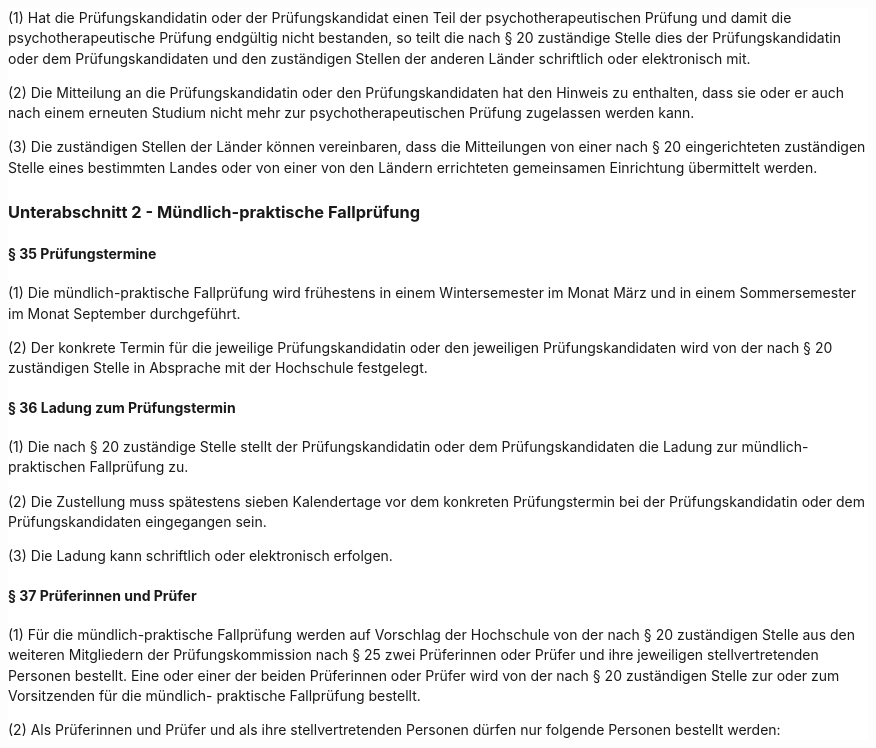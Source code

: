 (1) Hat die Prüfungskandidatin oder der Prüfungskandidat einen Teil
der psychotherapeutischen Prüfung und damit die psychotherapeutische
Prüfung endgültig nicht bestanden, so teilt die nach § 20 zuständige
Stelle dies der Prüfungskandidatin oder dem Prüfungskandidaten und den
zuständigen Stellen der anderen Länder schriftlich oder elektronisch
mit.

(2) Die Mitteilung an die Prüfungskandidatin oder den
Prüfungskandidaten hat den Hinweis zu enthalten, dass sie oder er auch
nach einem erneuten Studium nicht mehr zur psychotherapeutischen
Prüfung zugelassen werden kann.

(3) Die zuständigen Stellen der Länder können vereinbaren, dass die
Mitteilungen von einer nach § 20 eingerichteten zuständigen Stelle
eines bestimmten Landes oder von einer von den Ländern errichteten
gemeinsamen Einrichtung übermittelt werden.


### Unterabschnitt 2 - Mündlich-praktische Fallprüfung


#### § 35 Prüfungstermine

(1) Die mündlich-praktische Fallprüfung wird frühestens in einem
Wintersemester im Monat März und in einem Sommersemester im Monat
September durchgeführt.

(2) Der konkrete Termin für die jeweilige Prüfungskandidatin oder den
jeweiligen Prüfungskandidaten wird von der nach § 20 zuständigen
Stelle in Absprache mit der Hochschule festgelegt.


#### § 36 Ladung zum Prüfungstermin

(1) Die nach § 20 zuständige Stelle stellt der Prüfungskandidatin oder
dem Prüfungskandidaten die Ladung zur mündlich-praktischen Fallprüfung
zu.

(2) Die Zustellung muss spätestens sieben Kalendertage vor dem
konkreten Prüfungstermin bei der Prüfungskandidatin oder dem
Prüfungskandidaten eingegangen sein.

(3) Die Ladung kann schriftlich oder elektronisch erfolgen.


#### § 37 Prüferinnen und Prüfer

(1) Für die mündlich-praktische Fallprüfung werden auf Vorschlag der
Hochschule von der nach § 20 zuständigen Stelle aus den weiteren
Mitgliedern der Prüfungskommission nach § 25 zwei Prüferinnen oder
Prüfer und ihre jeweiligen stellvertretenden Personen bestellt. Eine
oder einer der beiden Prüferinnen oder Prüfer wird von der nach § 20
zuständigen Stelle zur oder zum Vorsitzenden für die mündlich-
praktische Fallprüfung bestellt.

(2) Als Prüferinnen und Prüfer und als ihre stellvertretenden Personen
dürfen nur folgende Personen bestellt werden:
